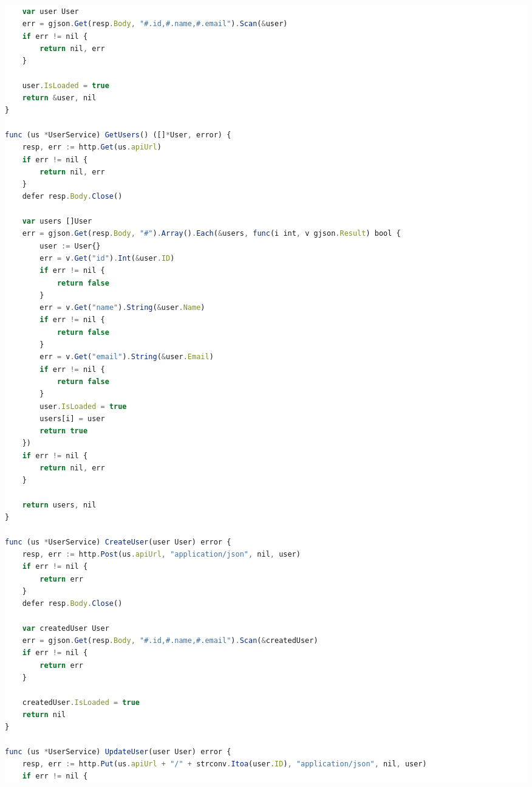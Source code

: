 ```typescript
	var user User
	err = gjson.Get(resp.Body, "#.id,#.name,#.email").Scan(&user)
	if err != nil {
		return nil, err
	}

	user.IsLoaded = true
	return &user, nil
}

func (us *UserService) GetUsers() ([]*User, error) {
	resp, err := http.Get(us.apiUrl)
	if err != nil {
		return nil, err
	}
	defer resp.Body.Close()

	var users []User
	err = gjson.Get(resp.Body, "#").Array().Each(&users, func(i int, v gjson.Result) bool {
		user := User{}
		err = v.Get("id").Int(&user.ID)
		if err != nil {
			return false
		}
		err = v.Get("name").String(&user.Name)
		if err != nil {
			return false
		}
		err = v.Get("email").String(&user.Email)
		if err != nil {
			return false
		}
		user.IsLoaded = true
		users[i] = user
		return true
	})
	if err != nil {
		return nil, err
	}

	return users, nil
}

func (us *UserService) CreateUser(user User) error {
	resp, err := http.Post(us.apiUrl, "application/json", nil, user)
	if err != nil {
		return err
	}
	defer resp.Body.Close()

	var createdUser User
	err = gjson.Get(resp.Body, "#.id,#.name,#.email").Scan(&createdUser)
	if err != nil {
		return err
	}

	createdUser.IsLoaded = true
	return nil
}

func (us *UserService) UpdateUser(user User) error {
	resp, err := http.Put(us.apiUrl + "/" + strconv.Itoa(user.ID), "application/json", nil, user)
	if err != nil {
```